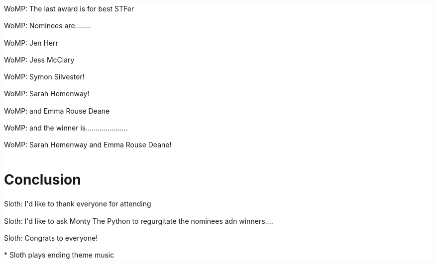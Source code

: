 WoMP: The last award is for best STFer

WoMP: Nominees are:.......

WoMP: Jen Herr

WoMP: Jess McClary

WoMP: Symon Silvester!

WoMP: Sarah Hemenway!

WoMP: and Emma Rouse Deane

WoMP: and the winner is.....................

WoMP: Sarah Hemenway and Emma Rouse Deane!

Conclusion
==========

Sloth: I'd like to thank everyone for attending

Sloth: I'd like to ask Monty The Python to regurgitate the nominees adn
winners....

Sloth: Congrats to everyone!

\* Sloth plays ending theme music
